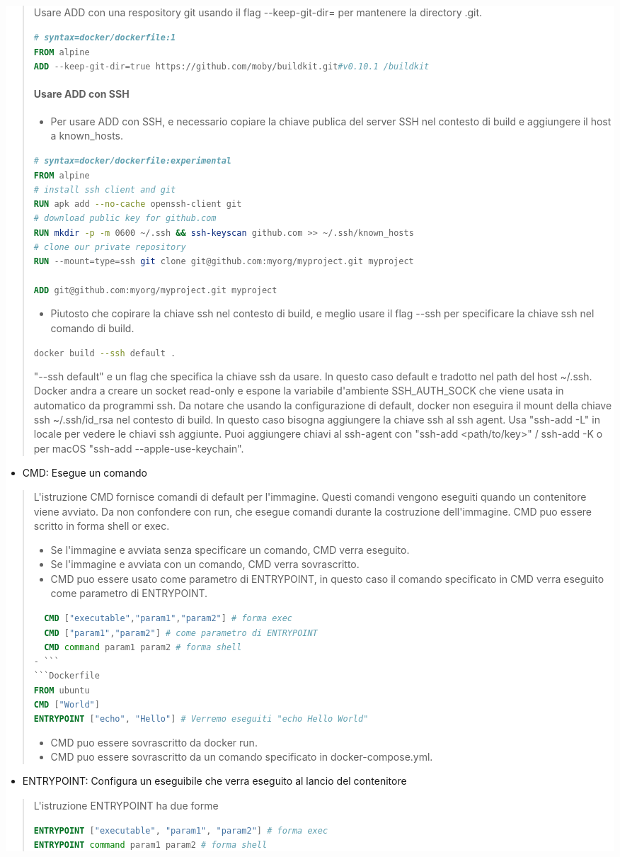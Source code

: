 > Usare ADD con una respository git usando il flag --keep-git-dir=<bool> per mantenere la directory .git.
> ```Dockerfile
> # syntax=docker/dockerfile:1
> FROM alpine
> ADD --keep-git-dir=true https://github.com/moby/buildkit.git#v0.10.1 /buildkit
> ```
> 
> #### Usare ADD con SSH
> - Per usare ADD con SSH, e necessario copiare la chiave publica del server SSH nel contesto di build e aggiungere il host a known_hosts.
> ```Dockerfile
> # syntax=docker/dockerfile:experimental
> FROM alpine
> # install ssh client and git
> RUN apk add --no-cache openssh-client git
> # download public key for github.com
> RUN mkdir -p -m 0600 ~/.ssh && ssh-keyscan github.com >> ~/.ssh/known_hosts
> # clone our private repository
> RUN --mount=type=ssh git clone git@github.com:myorg/myproject.git myproject
> 
> ADD git@github.com:myorg/myproject.git myproject
> ```
> - Piutosto che copirare la chiave ssh nel contesto di build, e meglio usare il flag --ssh per specificare la chiave ssh nel comando di build.
> ```bash
> docker build --ssh default .
> ```
> "--ssh default" e un flag che specifica la chiave ssh da usare. In questo caso default e tradotto nel path del host ~/.ssh. Docker andra a creare un socket read-only e espone la variabile d'ambiente SSH_AUTH_SOCK che viene usata in automatico da programmi ssh.
> Da notare che usando la configurazione di default, docker non eseguira il mount della chiave ssh ~/.ssh/id_rsa nel contesto di build. In questo caso bisogna aggiungere la chiave ssh al ssh agent.
> Usa "ssh-add -L" in locale per vedere le chiavi ssh aggiunte.
> Puoi aggiungere chiavi al ssh-agent con "ssh-add <path/to/key>" / ssh-add -K o per macOS "ssh-add --apple-use-keychain".
> 
- CMD: Esegue un comando
> L'istruzione CMD fornisce comandi di default per l'immagine. Questi comandi vengono eseguiti quando un contenitore viene avviato.
> Da non confondere con run, che esegue comandi durante la costruzione dell'immagine.
> CMD puo essere scritto in forma shell or exec.
> - Se l'immagine e avviata senza specificare un comando, CMD verra eseguito.
> - Se l'immagine e avviata con un comando, CMD verra sovrascritto.
> - CMD puo essere usato come parametro di ENTRYPOINT, in questo caso il comando specificato in CMD verra eseguito come parametro di ENTRYPOINT.
> ```Dockerfile
>   CMD ["executable","param1","param2"] # forma exec
>   CMD ["param1","param2"] # come parametro di ENTRYPOINT
>   CMD command param1 param2 # forma shell
> - ```
> ```Dockerfile
> FROM ubuntu
> CMD ["World"]
> ENTRYPOINT ["echo", "Hello"] # Verremo eseguiti "echo Hello World"
> ```
> - CMD puo essere sovrascritto da docker run.
> - CMD puo essere sovrascritto da un comando specificato in docker-compose.yml.
- ENTRYPOINT: Configura un eseguibile che verra eseguito al lancio del contenitore
> L'istruzione ENTRYPOINT ha due forme
> ```Dockerfile
> ENTRYPOINT ["executable", "param1", "param2"] # forma exec
> ENTRYPOINT command param1 param2 # forma shell
> ```